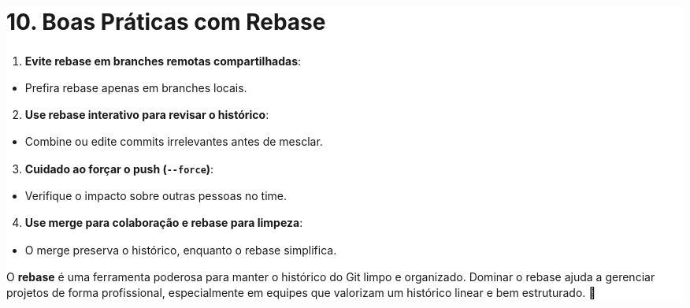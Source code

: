 # 10. Boas Práticas com Rebase
1. **Evite rebase em branches remotas compartilhadas**:
- Prefira rebase apenas em branches locais.

2. **Use rebase interativo para revisar o histórico**:
- Combine ou edite commits irrelevantes antes de mesclar.

3. **Cuidado ao forçar o push (`--force`)**:
- Verifique o impacto sobre outras pessoas no time.

4. **Use merge para colaboração e rebase para limpeza**:
- O merge preserva o histórico, enquanto o rebase simplifica.

O **rebase** é uma ferramenta poderosa para manter o histórico do Git limpo e organizado. Dominar o rebase ajuda a gerenciar projetos de forma profissional, especialmente em equipes que valorizam um histórico linear e bem estruturado. 🚀